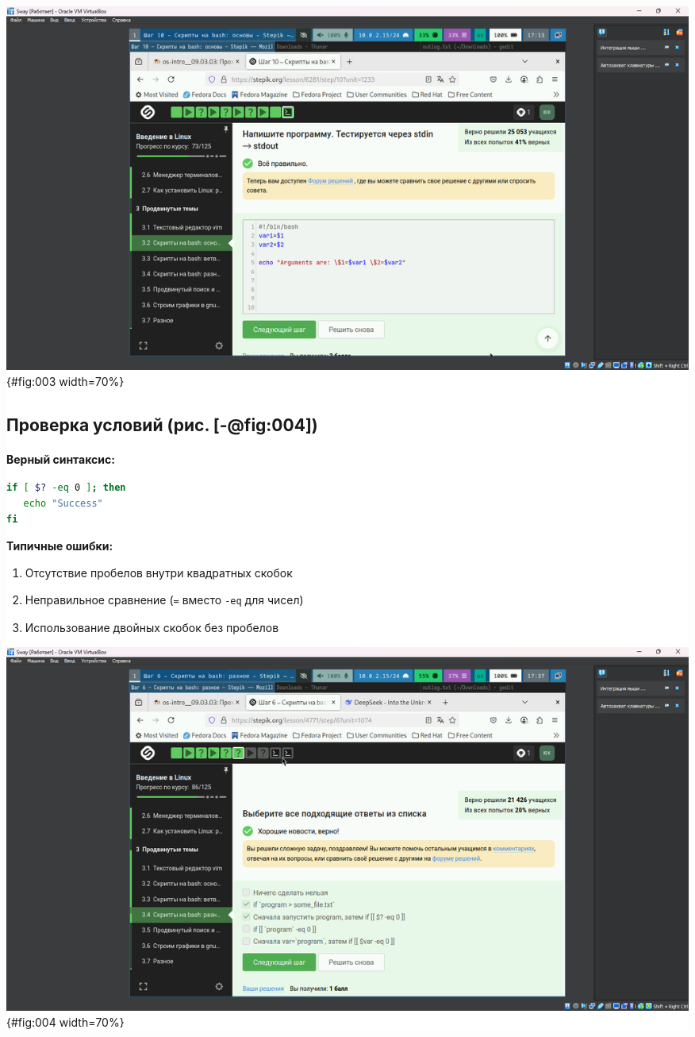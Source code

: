 ![Пример работы с аргументами](image/25.png){#fig:003 width=70%}

## Проверка условий (рис. [-@fig:004])
**Верный синтаксис:**
```bash
if [ $? -eq 0 ]; then
   echo "Success"
fi
```

**Типичные ошибки:**
1. Отсутствие пробелов внутри квадратных скобок

2. Неправильное сравнение (`=` вместо `-eq` для чисел)

3. Использование двойных скобок без пробелов

![Пример проверки условий](image/21.png){#fig:004 width=70%}
